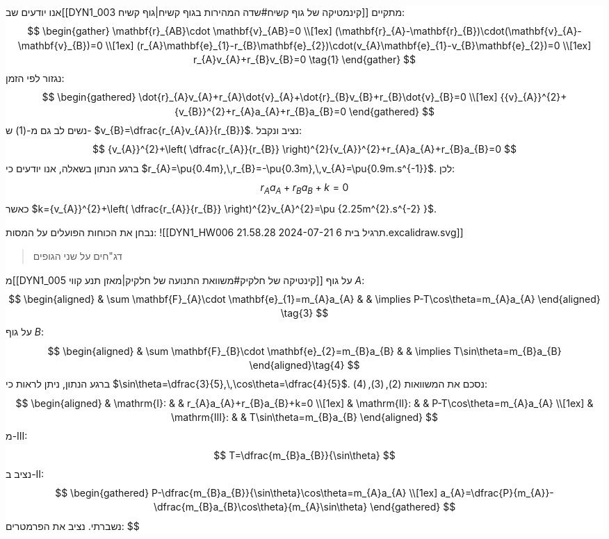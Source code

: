 אנו יודעים שב[[DYN1_003 קינמטיקה של גוף קשיח#שדה המהירות בגוף קשיח|גוף קשיח]] מתקיים:
$$
\begin{gather}
\mathbf{r}_{AB}\cdot \mathbf{v}_{AB}=0 \\[1ex]
(\mathbf{r}_{A}-\mathbf{r}_{B})\cdot(\mathbf{v}_{A}-\mathbf{v}_{B})=0 \\[1ex]
(r_{A}\mathbf{e}_{1}-r_{B}\mathbf{e}_{2})\cdot(v_{A}\mathbf{e}_{1}-v_{B}\mathbf{e}_{2})=0 \\[1ex]
r_{A}v_{A}+r_{B}v_{B}=0 \tag{1}
\end{gather}
$$
נגזור לפי הזמן:
$$
\begin{gathered}
\dot{r}_{A}v_{A}+r_{A}\dot{v}_{A}+\dot{r}_{B}v_{B}+r_{B}\dot{v}_{B}=0 \\[1ex]
{{v}_{A}}^{2}+{v_{B}}^{2}+r_{A}a_{A}+r_{B}a_{B}=0
\end{gathered}
$$
נשים לב גם מ-$(1)$ ש- $v_{B}=\dfrac{r_{A}v_{A}}{r_{B}}$. נציב ונקבל:
$$
{v_{A}}^{2}+\left( \dfrac{r_{A}}{r_{B}} \right)^{2}{v_{A}}^{2}+r_{A}a_{A}+r_{B}a_{B}=0
$$
ברגע הנתון בשאלה, אנו יודעים כי $r_{A}=\pu{0.4m},\,r_{B}=-\pu{0.3m},\,v_{A}=\pu{0.9m.s^{-1}}$. לכן:
$$
r_{A}a_{A}+r_{B}a_{B}+k=0 \tag{2}
$$
כאשר $k={v_{A}}^{2}+\left( \dfrac{r_{A}}{r_{B}} \right)^{2}v_{A}^{2}=\pu {2.25m^{2}.s^{-2} }$.

נבחן את הכוחות הפועלים על המסות:
![[DYN1_HW006 תרגיל בית 6 2024-07-21 21.58.28.excalidraw.svg]]
>דג"חים על שני הגופים

מ[[DYN1_005 קינטיקה של חלקיק#משוואת התנועה של חלקיק|מאזן תנע קווי]] על גוף $A$:
$$
\begin{aligned}
 & \sum \mathbf{F}_{A}\cdot \mathbf{e}_{1}=m_{A}a_{A}  &  & \implies P-T\cos\theta=m_{A}a_{A} 
\end{aligned} \tag{3}
$$
על גוף $B$:
$$
\begin{aligned}
 & \sum \mathbf{F}_{B}\cdot \mathbf{e}_{2}=m_{B}a_{B} &  & \implies T\sin\theta=m_{B}a_{B} 
\end{aligned}\tag{4}
$$
ברגע הנתון, ניתן לראות כי $\sin\theta=\dfrac{3}{5},\,\cos\theta=\dfrac{4}{5}$.
נסכם את המשוואות $(2),(3),(4)$:
$$
\begin{aligned}
 & \mathrm{I}: &  & r_{A}a_{A}+r_{B}a_{B}+k=0 \\[1ex]
  & \mathrm{II}: & & P-T\cos\theta=m_{A}a_{A} \\[1ex]
 & \mathrm{III}: &  & T\sin\theta=m_{B}a_{B}
\end{aligned}
$$
מ-$\mathrm{III}$:
$$
T=\dfrac{m_{B}a_{B}}{\sin\theta}
$$
נציב ב-$\mathrm{II}$:
$$
\begin{gathered}
P-\dfrac{m_{B}a_{B}}{\sin\theta}\cos\theta=m_{A}a_{A} \\[1ex]
a_{A}=\dfrac{P}{m_{A}}-\dfrac{m_{B}a_{B}\cos\theta}{m_{A}\sin\theta}
\end{gathered}
$$
נשברתי. נציב את הפרמטרים:
$$